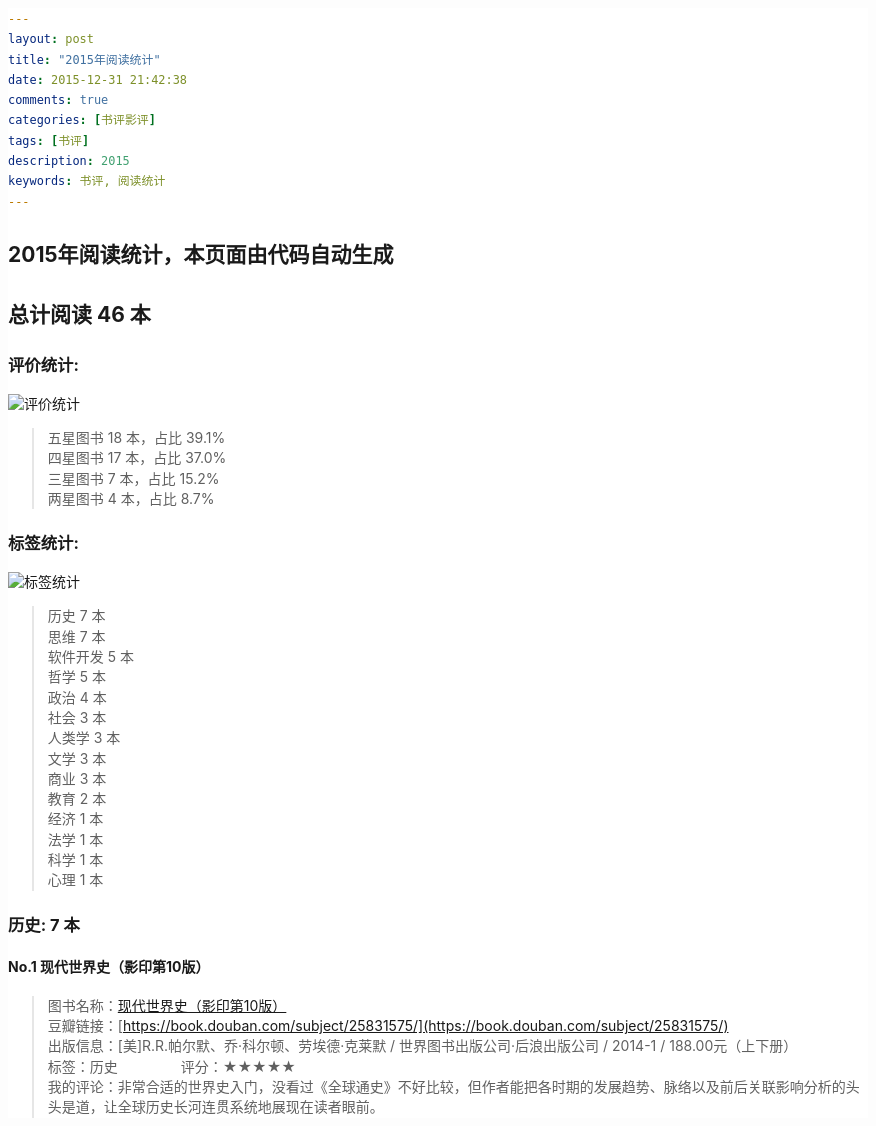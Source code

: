 ```yaml
---
layout: post
title: "2015年阅读统计"
date: 2015-12-31 21:42:38
comments: true
categories: [书评影评]
tags: [书评]
description: 2015
keywords: 书评, 阅读统计
---
```


## 2015年阅读统计，本页面由代码自动生成
## 总计阅读 46 本
### 评价统计:
![评价统计](https://i.imgur.com/dSfkq35.png)

 > 五星图书 18 本，占比 39.1%  
 > 四星图书 17 本，占比 37.0%  
 > 三星图书 7 本，占比 15.2%  
 > 两星图书 4 本，占比 8.7%  



### 标签统计:
![标签统计](https://i.imgur.com/ilbxuoA.png)

 > 历史 7 本  
 > 思维 7 本  
 > 软件开发 5 本  
 > 哲学 5 本  
 > 政治 4 本  
 > 社会 3 本  
 > 人类学 3 本  
 > 文学 3 本  
 > 商业 3 本  
 > 教育 2 本  
 > 经济 1 本  
 > 法学 1 本  
 > 科学 1 本  
 > 心理 1 本  

### 历史: 7 本
#### No.1 现代世界史（影印第10版）
 > 图书名称：[现代世界史（影印第10版）](https://book.douban.com/subject/25831575/)  
 > 豆瓣链接：[https://book.douban.com/subject/25831575/](https://book.douban.com/subject/25831575/)  
 > 出版信息：[美]R.R.帕尔默、乔·科尔顿、劳埃德·克莱默 / 世界图书出版公司·后浪出版公司 / 2014-1 / 188.00元（上下册）  
 > 标签：历史&nbsp;&nbsp;&nbsp;&nbsp;&nbsp;&nbsp;&nbsp;&nbsp;&nbsp;&nbsp;&nbsp;&nbsp;&nbsp;&nbsp;&nbsp;&nbsp;评分：**★★★★★**  
 > 我的评论：非常合适的世界史入门，没看过《全球通史》不好比较，但作者能把各时期的发展趋势、脉络以及前后关联影响分析的头头是道，让全球历史长河连贯系统地展现在读者眼前。  
